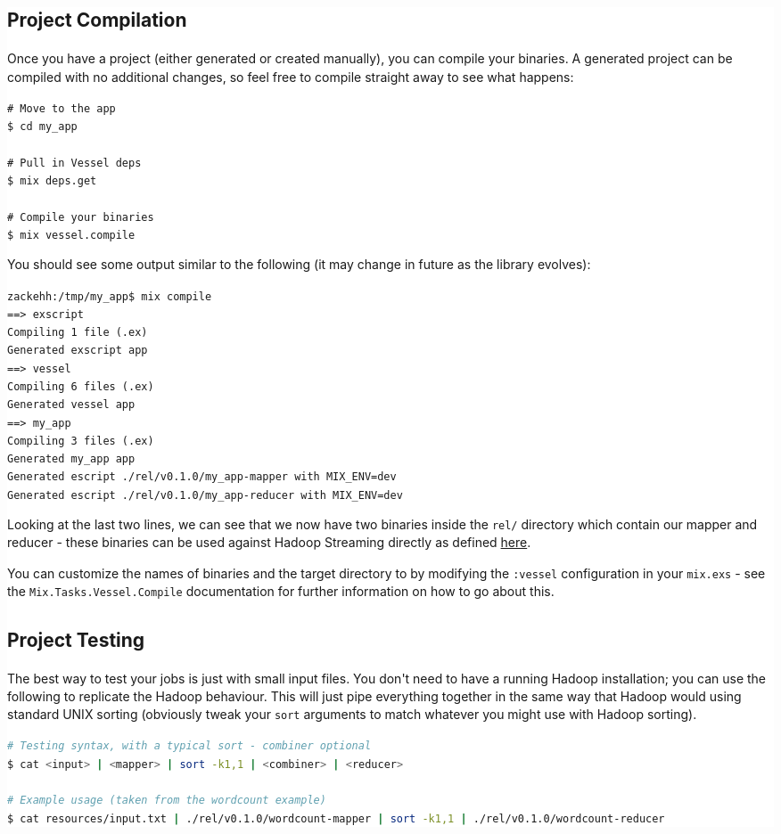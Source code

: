 ## Project Compilation

Once you have a project (either generated or created manually), you can compile your binaries. A generated project can be compiled with no additional changes, so feel free to compile straight away to see what happens:

```
# Move to the app
$ cd my_app

# Pull in Vessel deps
$ mix deps.get

# Compile your binaries
$ mix vessel.compile
```

You should see some output similar to the following (it may change in future as the library evolves):

```
zackehh:/tmp/my_app$ mix compile
==> exscript
Compiling 1 file (.ex)
Generated exscript app
==> vessel
Compiling 6 files (.ex)
Generated vessel app
==> my_app
Compiling 3 files (.ex)
Generated my_app app
Generated escript ./rel/v0.1.0/my_app-mapper with MIX_ENV=dev
Generated escript ./rel/v0.1.0/my_app-reducer with MIX_ENV=dev
```

Looking at the last two lines, we can see that we now have two binaries inside the `rel/` directory which contain our mapper and reducer - these binaries can be used against Hadoop Streaming directly as defined [here](https://hadoop.apache.org/docs/r1.2.1/streaming.html).

You can customize the names of binaries and the target directory to by modifying the `:vessel` configuration in your `mix.exs` - see the `Mix.Tasks.Vessel.Compile` documentation for further information on how to go about this.

## Project Testing

The best way to test your jobs is just with small input files. You don't need to have a running Hadoop installation; you can use the following to replicate the Hadoop behaviour. This will just pipe everything together in the same way that Hadoop would using standard UNIX sorting (obviously tweak your `sort` arguments to match whatever you might use with Hadoop sorting).

```bash
# Testing syntax, with a typical sort - combiner optional
$ cat <input> | <mapper> | sort -k1,1 | <combiner> | <reducer>

# Example usage (taken from the wordcount example)
$ cat resources/input.txt | ./rel/v0.1.0/wordcount-mapper | sort -k1,1 | ./rel/v0.1.0/wordcount-reducer
```
